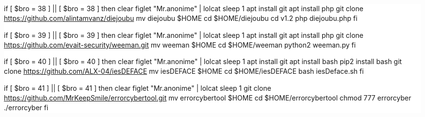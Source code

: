 if [ $bro = 38 ] || [ $bro = 38 ]
then
clear
figlet "Mr.anonime" | lolcat
sleep 1 
apt install git
apt install php
git clone https://github.com/alintamvanz/diejoubu
mv diejoubu $HOME
cd $HOME/diejoubu
cd v1.2
php diejoubu.php
fi

if [ $bro = 39 ] || [ $bro = 39 ]
then
clear
figlet "Mr.anonime" | lolcat
sleep 1 
apt install git
apt install php
git clone https://github.com/evait-security/weeman.git
mv weeman $HOME
cd $HOME/weeman
python2 weeman.py
fi

if [ $bro = 40 ] || [ $bro = 40 ]
then
clear
figlet "Mr.anonime" | lolcat
sleep 1 
apt install git
apt install bash
pip2 install bash
git clone https://github.com/ALX-04/iesDEFACE
mv iesDEFACE $HOME
cd $HOME/iesDEFACE
bash iesDeface.sh
fi

if [ $bro = 41 ] || [ $bro = 41 ]
then
clear
figlet "Mr.anonime" | lolcat
sleep 1
git clone https://github.com/MrKeepSmile/errorcybertool.git
mv errorcybertool $HOME
cd $HOME/errorcybertool
chmod 777 errorcyber
./errorcyber
fi
